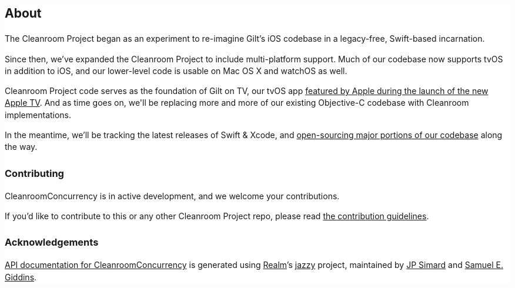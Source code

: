 
## About

The Cleanroom Project began as an experiment to re-imagine Gilt’s iOS codebase in a legacy-free, Swift-based incarnation.

Since then, we’ve expanded the Cleanroom Project to include multi-platform support. Much of our codebase now supports tvOS in addition to iOS, and our lower-level code is usable on Mac OS X and watchOS as well.

Cleanroom Project code serves as the foundation of Gilt on TV, our tvOS app [featured by Apple during the launch of the new Apple TV](http://www.apple.com/apple-events/september-2015/). And as time goes on, we'll be replacing more and more of our existing Objective-C codebase with Cleanroom implementations.

In the meantime, we’ll be tracking the latest releases of Swift & Xcode, and [open-sourcing major portions of our codebase](https://github.com/gilt/Cleanroom#open-source-by-default) along the way.


### Contributing

CleanroomConcurrency is in active development, and we welcome your contributions.

If you’d like to contribute to this or any other Cleanroom Project repo, please read [the contribution guidelines](https://github.com/gilt/Cleanroom#contributing-to-the-cleanroom-project).


### Acknowledgements

[API documentation for CleanroomConcurrency](https://rawgit.com/emaloney/CleanroomConcurrency/master/Documentation/API/index.html) is generated using [Realm](http://realm.io)’s [jazzy](https://github.com/realm/jazzy/) project, maintained by [JP Simard](https://github.com/jpsim) and [Samuel E. Giddins](https://github.com/segiddins).

